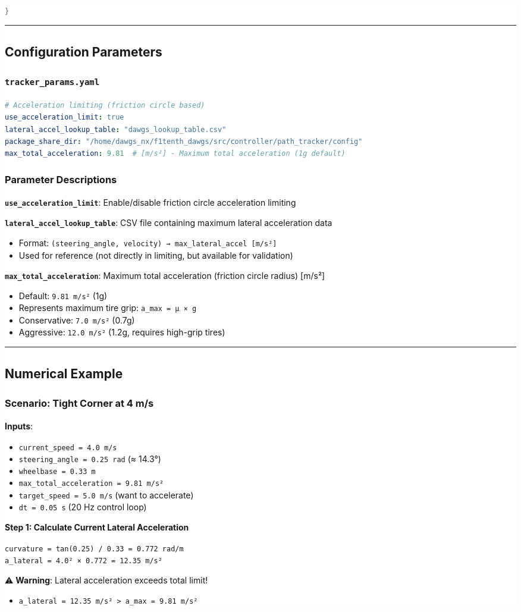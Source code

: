 ```cpp
}
```

---

## Configuration Parameters

### `tracker_params.yaml`

```yaml
# Acceleration limiting (friction circle based)
use_acceleration_limit: true
lateral_accel_lookup_table: "dawgs_lookup_table.csv"
package_share_dir: "/home/dawgs_nx/f1tenth_dawgs/src/controller/path_tracker/config"
max_total_acceleration: 9.81  # [m/s²] - Maximum total acceleration (1g default)
```

### Parameter Descriptions

**`use_acceleration_limit`**: Enable/disable friction circle acceleration limiting

**`lateral_accel_lookup_table`**: CSV file containing maximum lateral acceleration data
- Format: `(steering_angle, velocity) → max_lateral_accel [m/s²]`
- Used for reference (not directly in limiting, but available for validation)

**`max_total_acceleration`**: Maximum total acceleration (friction circle radius) [m/s²]
- Default: `9.81 m/s²` (1g)
- Represents maximum tire grip: `a_max = μ × g`
- Conservative: `7.0 m/s²` (0.7g)
- Aggressive: `12.0 m/s²` (1.2g, requires high-grip tires)

---

## Numerical Example

### Scenario: Tight Corner at 4 m/s

**Inputs**:
- `current_speed = 4.0 m/s`
- `steering_angle = 0.25 rad` (≈ 14.3°)
- `wheelbase = 0.33 m`
- `max_total_acceleration = 9.81 m/s²`
- `target_speed = 5.0 m/s` (want to accelerate)
- `dt = 0.05 s` (20 Hz control loop)

**Step 1: Calculate Current Lateral Acceleration**
```
curvature = tan(0.25) / 0.33 = 0.772 rad/m
a_lateral = 4.0² × 0.772 = 12.35 m/s²
```

⚠️ **Warning**: Lateral acceleration exceeds total limit!
- `a_lateral = 12.35 m/s² > a_max = 9.81 m/s²`
